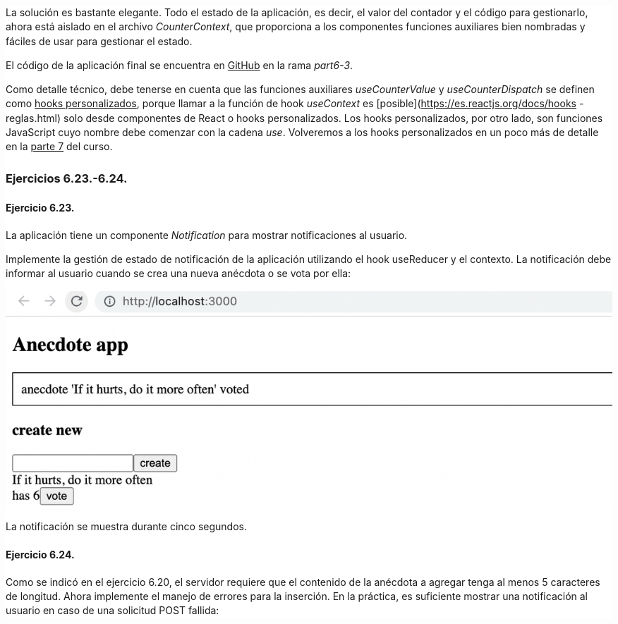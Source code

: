 La solución es bastante elegante. Todo el estado de la aplicación, es decir, el valor del contador y el código para gestionarlo, ahora está aislado en el archivo <i>CounterContext</i>, que proporciona a los componentes funciones auxiliares bien nombradas y fáciles de usar para gestionar el estado.

El código de la aplicación final se encuentra en [GitHub](https://github.com/fullstack-hy2020/hook-counter/tree/part6-3) en la rama <i>part6-3</i>.

Como detalle técnico, debe tenerse en cuenta que las funciones auxiliares <i>useCounterValue</i> y <i>useCounterDispatch</i> se definen como [hooks personalizados](https://es.reactjs.org/docs/hooks-custom.html), porque llamar a la función de hook <i>useContext</i> es [posible](https://es.reactjs.org/docs/hooks -reglas.html) solo desde componentes de React o hooks personalizados. Los hooks personalizados, por otro lado, son funciones JavaScript cuyo nombre debe comenzar con la cadena _use_. Volveremos a los hooks personalizados en un poco más de detalle en la [parte 7](/part7/hooks_personalizados) del curso.

</div>

<div class="tasks">

### Ejercicios 6.23.-6.24.

#### Ejercicio 6.23.

La aplicación tiene un componente <i>Notification</i> para mostrar notificaciones al usuario.

Implemente la gestión de estado de notificación de la aplicación utilizando el hook useReducer y el contexto. La notificación debe informar al usuario cuando se crea una nueva anécdota o se vota por ella:

![](../../images/6/66new.png)

La notificación se muestra durante cinco segundos.

#### Ejercicio 6.24.

Como se indicó en el ejercicio 6.20, el servidor requiere que el contenido de la anécdota a agregar tenga al menos 5 caracteres de longitud. Ahora implemente el manejo de errores para la inserción. En la práctica, es suficiente mostrar una notificación al usuario en caso de una solicitud POST fallida:
